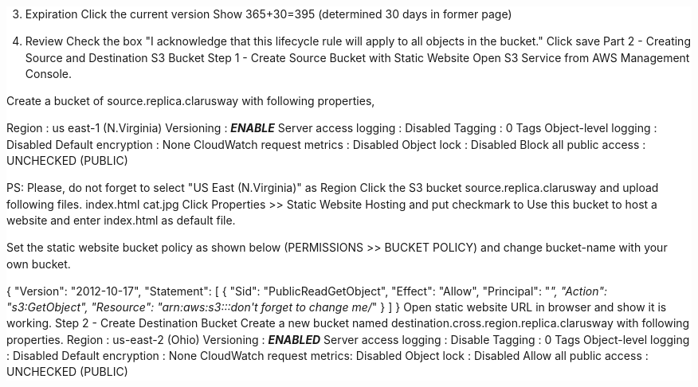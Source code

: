 3. Expiration
Click the current version
Show 365+30=395 (determined 30 days in former page)

4. Review
Check the box "I acknowledge that this lifecycle rule will apply to all objects in the bucket."
Click save
Part 2 - Creating Source and Destination S3 Bucket
Step 1 - Create Source Bucket with Static Website
Open S3 Service from AWS Management Console.

Create a bucket of source.replica.clarusway with following properties,

Region                      : us east-1 (N.Virginia)
Versioning                  : ***ENABLE***
Server access logging       : Disabled
Tagging                     : 0 Tags
Object-level logging        : Disabled
Default encryption          : None
CloudWatch request metrics  : Disabled
Object lock                 : Disabled
Block all public access     : UNCHECKED (PUBLIC) 

PS: Please, do not forget to select "US East (N.Virginia)" as Region
Click the S3 bucket source.replica.clarusway and upload following files.
index.html
cat.jpg
Click Properties >> Static Website Hosting and put checkmark to Use this bucket to host a website and enter index.html as default file.

Set the static website bucket policy as shown below (PERMISSIONS >> BUCKET POLICY) and change bucket-name with your own bucket.

{
    "Version": "2012-10-17",
    "Statement": [
        {
            "Sid": "PublicReadGetObject",
            "Effect": "Allow",
            "Principal": "*",
            "Action": "s3:GetObject",
            "Resource": "arn:aws:s3:::don't forget to change me/*"
        }
    ]
}
Open static website URL in browser and show it is working.
Step 2 - Create Destination Bucket
Create a new bucket named destination.cross.region.replica.clarusway with following properties.
Region                    : us-east-2 (Ohio)
Versioning                : ***ENABLED***
Server access logging     : Disable
Tagging                   : 0 Tags
Object-level logging      : Disabled
Default encryption        : None
CloudWatch request metrics: Disabled
Object lock               : Disabled
Allow all public access   : UNCHECKED (PUBLIC)

